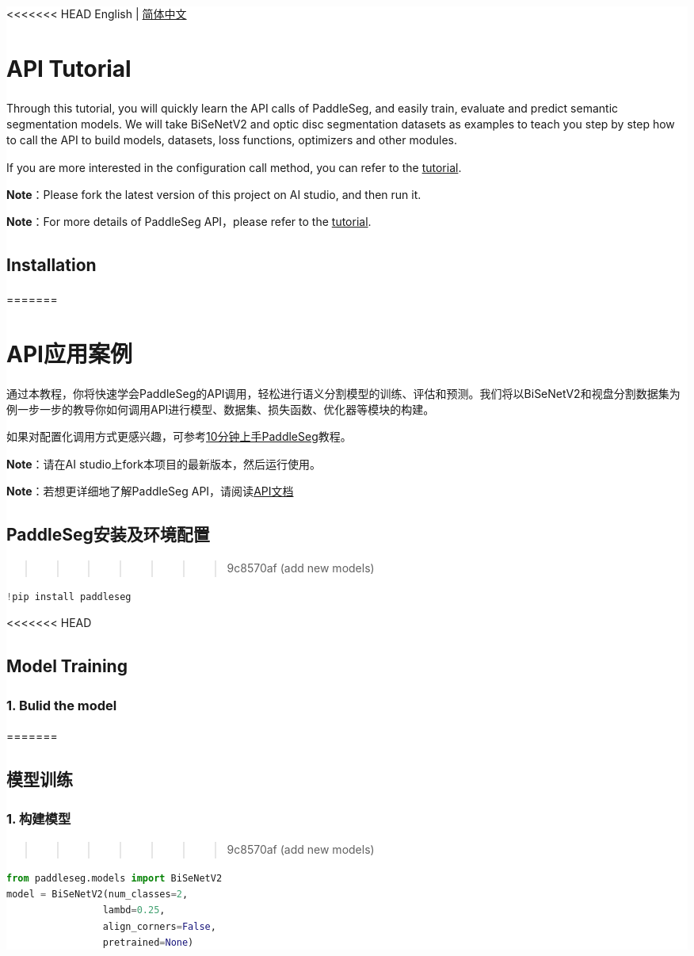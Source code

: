 <<<<<<< HEAD
English | [简体中文](api_example_cn.md)

# API Tutorial

Through this tutorial, you will quickly learn the API calls of PaddleSeg, and easily train, evaluate and predict semantic segmentation models. We will take BiSeNetV2 and optic disc segmentation datasets as examples to teach you step by step how to call the API to build models, datasets, loss functions, optimizers and other modules.

If you are more interested in the configuration call method, you can refer to the [tutorial](https://aistudio.baidu.com/aistudio/projectdetail/1672610).

**Note**：Please fork the latest version of this project on AI studio, and then run it.

**Note**：For more details of PaddleSeg API，please refer to the [tutorial](https://github.com/PaddlePaddle/PaddleSeg/tree/develop/docs/apis).

## Installation 
=======
# API应用案例

通过本教程，你将快速学会PaddleSeg的API调用，轻松进行语义分割模型的训练、评估和预测。我们将以BiSeNetV2和视盘分割数据集为例一步一步的教导你如何调用API进行模型、数据集、损失函数、优化器等模块的构建。

如果对配置化调用方式更感兴趣，可参考[10分钟上手PaddleSeg](https://aistudio.baidu.com/aistudio/projectdetail/1672610)教程。

**Note**：请在AI studio上fork本项目的最新版本，然后运行使用。

**Note**：若想更详细地了解PaddleSeg API，请阅读[API文档](https://github.com/PaddlePaddle/PaddleSeg/tree/develop/docs/apis)

## PaddleSeg安装及环境配置
>>>>>>> 9c8570af (add new models)

```python
!pip install paddleseg
```

<<<<<<< HEAD
## Model Training

### 1. Bulid the model
=======
## 模型训练

### 1. 构建模型
>>>>>>> 9c8570af (add new models)

```python
from paddleseg.models import BiSeNetV2
model = BiSeNetV2(num_classes=2,
                 lambd=0.25,
                 align_corners=False,
                 pretrained=None)
```
